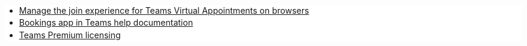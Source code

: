 - [Manage the join experience for Teams Virtual Appointments on browsers](browser-join.md)
- [Bookings app in Teams help documentation](https://support.microsoft.com/office/what-is-bookings-42d4e852-8e99-4d8f-9b70-d7fc93973cb5)
- [Teams Premium licensing](/microsoftteams/teams-add-on-licensing/licensing-enhance-teams)
